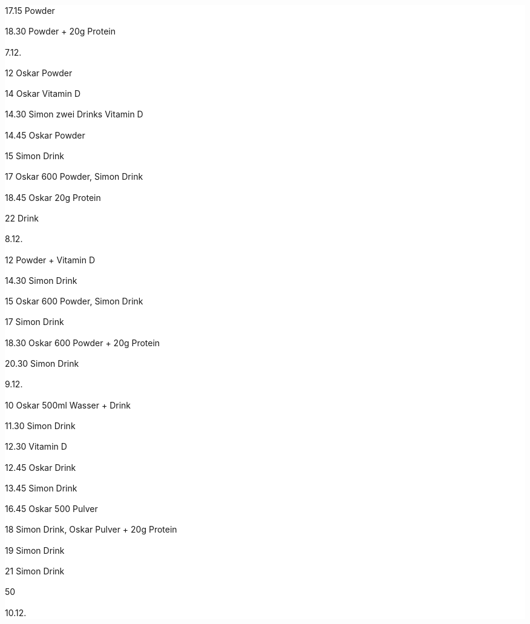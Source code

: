 17.15 Powder

18.30 Powder + 20g Protein

  

7.12.

12 Oskar Powder

14 Oskar Vitamin D

14.30 Simon zwei Drinks Vitamin D

14.45 Oskar Powder

15 Simon Drink

17 Oskar 600 Powder, Simon Drink

18.45 Oskar 20g Protein

22 Drink

  

8.12.

12 Powder + Vitamin D

14.30 Simon Drink

15 Oskar 600 Powder, Simon Drink

17 Simon Drink

18.30 Oskar 600 Powder + 20g Protein

20.30 Simon Drink

  

9.12.

10 Oskar 500ml Wasser + Drink

11.30 Simon Drink

12.30 Vitamin D

12.45 Oskar Drink

13.45 Simon Drink

16.45 Oskar 500 Pulver

18 Simon Drink, Oskar Pulver + 20g Protein

19 Simon Drink

21 Simon Drink

  

50

  

10.12.
